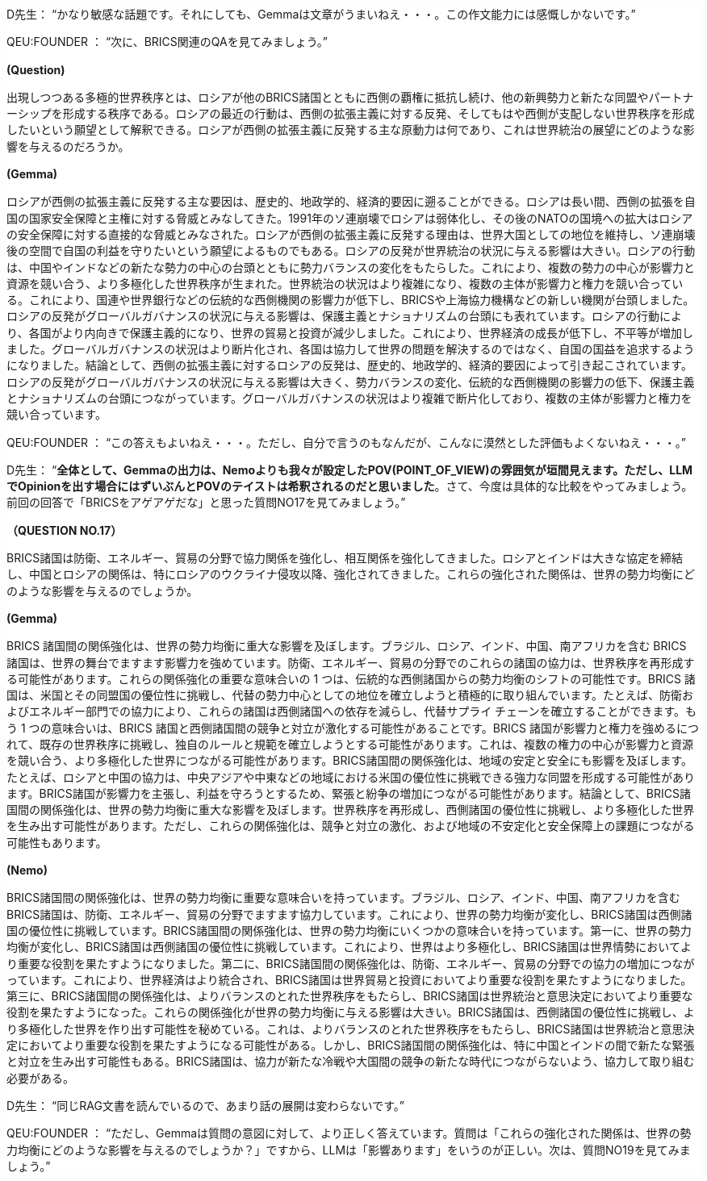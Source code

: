 D先生： “かなり敏感な話題です。それにしても、Gemmaは文章がうまいねえ・・・。この作文能力には感慨しかないです。”

QEU:FOUNDER ： “次に、BRICS関連のQAを見てみましょう。”

**(Question)**

出現しつつある多極的世界秩序とは、ロシアが他のBRICS諸国とともに西側の覇権に抵抗し続け、他の新興勢力と新たな同盟やパートナーシップを形成する秩序である。ロシアの最近の行動は、西側の拡張主義に対する反発、そしてもはや西側が支配しない世界秩序を形成したいという願望として解釈できる。ロシアが西側の拡張主義に反発する主な原動力は何であり、これは世界統治の展望にどのような影響を与えるのだろうか。

**(Gemma)**

ロシアが西側の拡張主義に反発する主な要因は、歴史的、地政学的、経済的要因に遡ることができる。ロシアは長い間、西側の拡張を自国の国家安全保障と主権に対する脅威とみなしてきた。1991年のソ連崩壊でロシアは弱体化し、その後のNATOの国境への拡大はロシアの安全保障に対する直接的な脅威とみなされた。ロシアが西側の拡張主義に反発する理由は、世界大国としての地位を維持し、ソ連崩壊後の空間で自国の利益を守りたいという願望によるものでもある。ロシアの反発が世界統治の状況に与える影響は大きい。ロシアの行動は、中国やインドなどの新たな勢力の中心の台頭とともに勢力バランスの変化をもたらした。これにより、複数の勢力の中心が影響力と資源を競い合う、より多極化した世界秩序が生まれた。世界統治の状況はより複雑になり、複数の主体が影響力と権力を競い合っている。これにより、国連や世界銀行などの伝統的な西側機関の影響力が低下し、BRICSや上海協力機構などの新しい機関が台頭しました。ロシアの反発がグローバルガバナンスの状況に与える影響は、保護主義とナショナリズムの台頭にも表れています。ロシアの行動により、各国がより内向きで保護主義的になり、世界の貿易と投資が減少しました。これにより、世界経済の成長が低下し、不平等が増加しました。グローバルガバナンスの状況はより断片化され、各国は協力して世界の問題を解決するのではなく、自国の国益を追求するようになりました。結論として、西側の拡張主義に対するロシアの反発は、歴史的、地政学的、経済的要因によって引き起こされています。ロシアの反発がグローバルガバナンスの状況に与える影響は大きく、勢力バランスの変化、伝統的な西側機関の影響力の低下、保護主義とナショナリズムの台頭につながっています。グローバルガバナンスの状況はより複雑で断片化しており、複数の主体が影響力と権力を競い合っています。

QEU:FOUNDER ： “この答えもよいねえ・・・。ただし、自分で言うのもなんだが、こんなに漠然とした評価もよくないねえ・・・。”

D先生： “**全体として、Gemmaの出力は、Nemoよりも我々が設定したPOV(POINT_OF_VIEW)の雰囲気が垣間見えます。ただし、LLMでOpinionを出す場合にはずいぶんとPOVのテイストは希釈されるのだと思いました**。さて、今度は具体的な比較をやってみましょう。前回の回答で「BRICSをアゲアゲだな」と思った質問NO17を見てみましょう。”

**（QUESTION NO.17）**

BRICS諸国は防衛、エネルギー、貿易の分野で協力関係を強化し、相互関係を強化してきました。ロシアとインドは大きな協定を締結し、中国とロシアの関係は、特にロシアのウクライナ侵攻以降、強化されてきました。これらの強化された関係は、世界の勢力均衡にどのような影響を与えるのでしょうか。

**(Gemma)**

BRICS 諸国間の関係強化は、世界の勢力均衡に重大な影響を及ぼします。ブラジル、ロシア、インド、中国、南アフリカを含む BRICS 諸国は、世界の舞台でますます影響力を強めています。防衛、エネルギー、貿易の分野でのこれらの諸国の協力は、世界秩序を再形成する可能性があります。これらの関係強化の重要な意味合いの 1 つは、伝統的な西側諸国からの勢力均衡のシフトの可能性です。BRICS 諸国は、米国とその同盟国の優位性に挑戦し、代替の勢力中心としての地位を確立しようと積極的に取り組んでいます。たとえば、防衛およびエネルギー部門での協力により、これらの諸国は西側諸国への依存を減らし、代替サプライ チェーンを確立することができます。もう 1 つの意味合いは、BRICS 諸国と西側諸国間の競争と対立が激化する可能性があることです。BRICS 諸国が影響力と権力を強めるにつれて、既存の世界秩序に挑戦し、独自のルールと規範を確立しようとする可能性があります。これは、複数の権力の中心が影響力と資源を競い合う、より多極化した世界につながる可能性があります。BRICS諸国間の関係強化は、地域の安定と安全にも影響を及ぼします。たとえば、ロシアと中国の協力は、中央アジアや中東などの地域における米国の優位性に挑戦できる強力な同盟を形成する可能性があります。BRICS諸国が影響力を主張し、利益を守ろうとするため、緊張と紛争の増加につながる可能性があります。結論として、BRICS諸国間の関係強化は、世界の勢力均衡に重大な影響を及ぼします。世界秩序を再形成し、西側諸国の優位性に挑戦し、より多極化した世界を生み出す可能性があります。ただし、これらの関係強化は、競争と対立の激化、および地域の不安定化と安全保障上の課題につながる可能性もあります。

**(Nemo)**

BRICS諸国間の関係強化は、世界の勢力均衡に重要な意味合いを持っています。ブラジル、ロシア、インド、中国、南アフリカを含むBRICS諸国は、防衛、エネルギー、貿易の分野でますます協力しています。これにより、世界の勢力均衡が変化し、BRICS諸国は西側諸国の優位性に挑戦しています。BRICS諸国間の関係強化は、世界の勢力均衡にいくつかの意味合いを持っています。第一に、世界の勢力均衡が変化し、BRICS諸国は西側諸国の優位性に挑戦しています。これにより、世界はより多極化し、BRICS諸国は世界情勢においてより重要な役割を果たすようになりました。第二に、BRICS諸国間の関係強化は、防衛、エネルギー、貿易の分野での協力の増加につながっています。これにより、世界経済はより統合され、BRICS諸国は世界貿易と投資においてより重要な役割を果たすようになりました。第三に、BRICS諸国間の関係強化は、よりバランスのとれた世界秩序をもたらし、BRICS諸国は世界統治と意思決定においてより重要な役割を果たすようになった。これらの関係強化が世界の勢力均衡に与える影響は大きい。BRICS諸国は、西側諸国の優位性に挑戦し、より多極化した世界を作り出す可能性を秘めている。これは、よりバランスのとれた世界秩序をもたらし、BRICS諸国は世界統治と意思決定においてより重要な役割を果たすようになる可能性がある。しかし、BRICS諸国間の関係強化は、特に中国とインドの間で新たな緊張と対立を生み出す可能性もある。BRICS諸国は、協力が新たな冷戦や大国間の競争の新たな時代につながらないよう、協力して取り組む必要がある。

D先生： “同じRAG文書を読んでいるので、あまり話の展開は変わらないです。”

QEU:FOUNDER ： “ただし、Gemmaは質問の意図に対して、より正しく答えています。質問は「これらの強化された関係は、世界の勢力均衡にどのような影響を与えるのでしょうか？」ですから、LLMは「影響あります」をいうのが正しい。次は、質問NO19を見てみましょう。”
